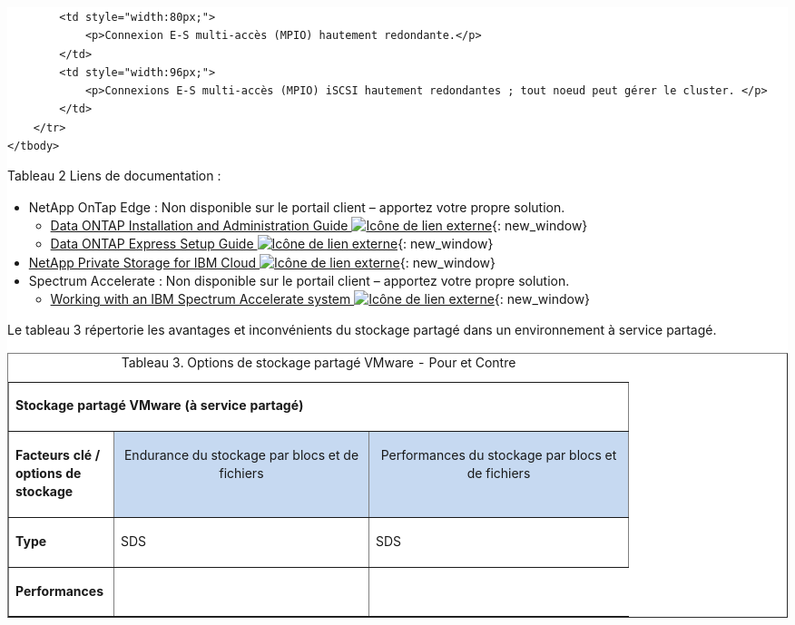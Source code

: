 			<td style="width:80px;">
				<p>Connexion E-S multi-accès (MPIO) hautement redondante.</p>
			</td>
			<td style="width:96px;">
				<p>Connexions E-S multi-accès (MPIO) iSCSI hautement redondantes ; tout noeud peut gérer le cluster. </p>
			</td>
		</tr>
	</tbody>
</table>

Tableau 2 Liens de documentation :

* NetApp OnTap Edge : Non disponible sur le portail client – apportez votre propre solution.
  * [Data ONTAP Installation and Administration Guide ![Icône de lien externe](../../icons/launch-glyph.svg "Icône de lien externe")](https://library.netapp.com/ecm/ecm_download_file/ECMP1200031){: new_window}
  * [Data ONTAP Express Setup Guide ![Icône de lien externe](../../icons/launch-glyph.svg "Icône de lien externe")](https://library.netapp.com/ecm/ecm_download_file/ECMP1369085){: new_window}
* [NetApp Private Storage for IBM Cloud ![Icône de lien externe](../../icons/launch-glyph.svg "Icône de lien externe")](http://www.netapp.com/us/solutions/cloud/private-storage-cloud/softlayer.aspx){: new_window}
* Spectrum Accelerate : Non disponible sur le portail client – apportez votre propre solution.
  * [Working with an IBM Spectrum Accelerate system ![Icône de lien externe](../../icons/launch-glyph.svg "Icône de lien externe")](https://www.ibm.com/support/knowledgecenter/STJTAG/com.ibm.help.xivgen3.doc/MT/UG/xiv_mt_deploying_spectrum_accelerate.html){: new_window}

Le tableau 3 répertorie les avantages et inconvénients du stockage partagé dans un environnement à service partagé.

<table border="1" cellpadding="0" cellspacing="0">
        <caption>Tableau 3. Options de stockage partagé VMware - Pour et Contre</caption>
	<tbody>
		<tr>
			<td colspan="3" style="width:638px;">
				<p><strong>Stockage partagé VMware (à service partagé)</strong></p>
			</td>
		</tr>
		<tr>
			<td style="width:101px;">
				<p><strong>Facteurs clé / options de stockage</strong></p>
			</td>
			<td bgcolor="#C6D9F1" style="width:266px;">
				<p align="center">Endurance du stockage par blocs et de fichiers</p>
			</td>
			<td bgcolor="#C6D9F1" style="width:271px;">
				<p align="center">Performances du stockage par blocs et de fichiers</p>
			</td>
		</tr>
		<tr>
			<td style="width:101px;">
				<p><strong>Type</strong></p>
			</td>
			<td style="width:266px;">
				<p>SDS</p>
			</td>
			<td style="width:271px;">
				<p>SDS</p>
			</td>
		</tr>
		<tr>
			<td style="width:101px;">
				<p><strong>Performances</strong></p>
			</td>
			<td style="width:266px;">